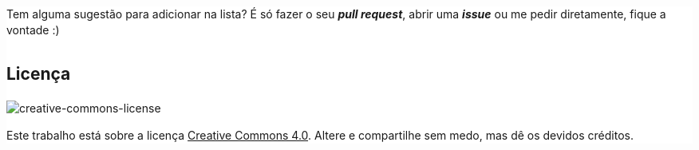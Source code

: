 Tem alguma sugestão para adicionar na lista? É só fazer o seu ***pull request***, abrir uma ***issue*** ou me pedir diretamente, fique a vontade :)

## Licença
![creative-commons-license](https://mirrors.creativecommons.org/presskit/buttons/88x31/svg/by.svg)

Este trabalho está sobre a licença [Creative Commons 4.0](https://creativecommons.org/licenses/by/4.0/). Altere e compartilhe sem medo, mas dê os devidos créditos.

